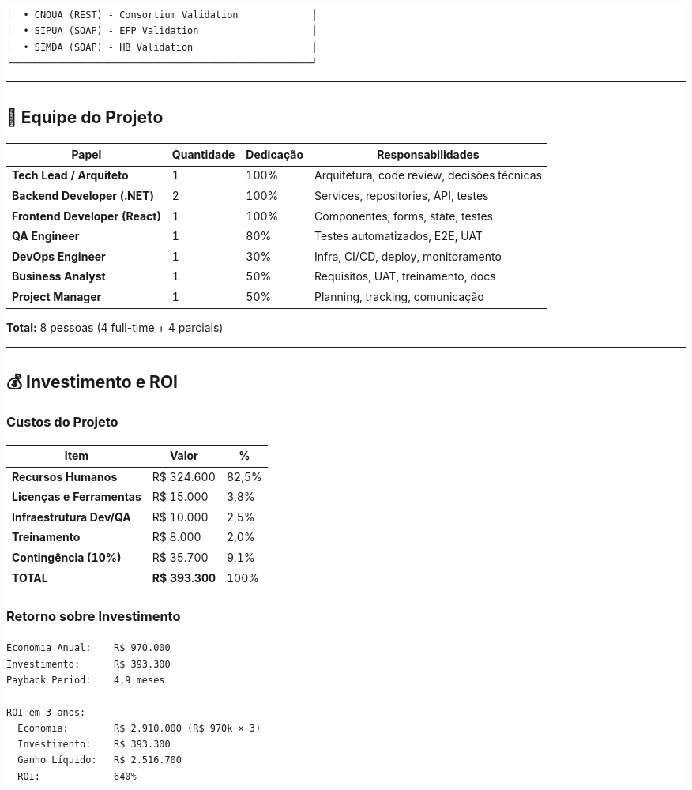 ```
│  • CNOUA (REST) - Consortium Validation             │
│  • SIPUA (SOAP) - EFP Validation                    │
│  • SIMDA (SOAP) - HB Validation                     │
└─────────────────────────────────────────────────────┘
```

---

## 👥 Equipe do Projeto

| Papel | Quantidade | Dedicação | Responsabilidades |
|-------|------------|-----------|-------------------|
| **Tech Lead / Arquiteto** | 1 | 100% | Arquitetura, code review, decisões técnicas |
| **Backend Developer (.NET)** | 2 | 100% | Services, repositories, API, testes |
| **Frontend Developer (React)** | 1 | 100% | Componentes, forms, state, testes |
| **QA Engineer** | 1 | 80% | Testes automatizados, E2E, UAT |
| **DevOps Engineer** | 1 | 30% | Infra, CI/CD, deploy, monitoramento |
| **Business Analyst** | 1 | 50% | Requisitos, UAT, treinamento, docs |
| **Project Manager** | 1 | 50% | Planning, tracking, comunicação |

**Total:** 8 pessoas (4 full-time + 4 parciais)

---

## 💰 Investimento e ROI

### Custos do Projeto

| Item | Valor | % |
|------|-------|---|
| **Recursos Humanos** | R$ 324.600 | 82,5% |
| **Licenças e Ferramentas** | R$ 15.000 | 3,8% |
| **Infraestrutura Dev/QA** | R$ 10.000 | 2,5% |
| **Treinamento** | R$ 8.000 | 2,0% |
| **Contingência (10%)** | R$ 35.700 | 9,1% |
| **TOTAL** | **R$ 393.300** | 100% |

### Retorno sobre Investimento

```
Economia Anual:    R$ 970.000
Investimento:      R$ 393.300
Payback Period:    4,9 meses

ROI em 3 anos:
  Economia:        R$ 2.910.000 (R$ 970k × 3)
  Investimento:    R$ 393.300
  Ganho Líquido:   R$ 2.516.700
  ROI:             640%
```
